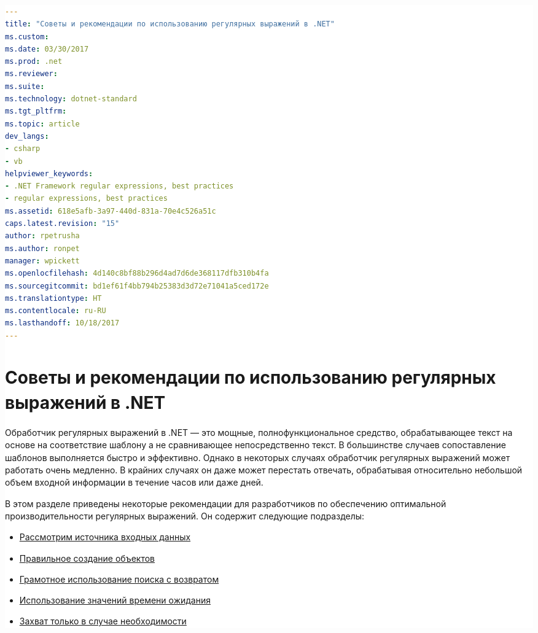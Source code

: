 ```yaml
---
title: "Советы и рекомендации по использованию регулярных выражений в .NET"
ms.custom: 
ms.date: 03/30/2017
ms.prod: .net
ms.reviewer: 
ms.suite: 
ms.technology: dotnet-standard
ms.tgt_pltfrm: 
ms.topic: article
dev_langs:
- csharp
- vb
helpviewer_keywords:
- .NET Framework regular expressions, best practices
- regular expressions, best practices
ms.assetid: 618e5afb-3a97-440d-831a-70e4c526a51c
caps.latest.revision: "15"
author: rpetrusha
ms.author: ronpet
manager: wpickett
ms.openlocfilehash: 4d140c8bf88b296d4ad7d6de368117dfb310b4fa
ms.sourcegitcommit: bd1ef61f4bb794b25383d3d72e71041a5ced172e
ms.translationtype: HT
ms.contentlocale: ru-RU
ms.lasthandoff: 10/18/2017
---
```

# <a name="best-practices-for-regular-expressions-in-net"></a>Советы и рекомендации по использованию регулярных выражений в .NET
<a name="top"></a>Обработчик регулярных выражений в .NET — это мощные, полнофункциональное средство, обрабатывающее текст на основе на соответствие шаблону а не сравнивающее непосредственно текст. В большинстве случаев сопоставление шаблонов выполняется быстро и эффективно. Однако в некоторых случаях обработчик регулярных выражений может работать очень медленно. В крайних случаях он даже может перестать отвечать, обрабатывая относительно небольшой объем входной информации в течение часов или даже дней.  
  
 В этом разделе приведены некоторые рекомендации для разработчиков по обеспечению оптимальной производительности регулярных выражений. Он содержит следующие подразделы:  
  
-   [Рассмотрим источника входных данных](#InputSource)  
  
-   [Правильное создание объектов](#ObjectInstantiation)  
  
-   [Грамотное использование поиска с возвратом](#Backtracking)  
  
-   [Использование значений времени ожидания](#Timeouts)  
  
-   [Захват только в случае необходимости](#Capture)  
  
